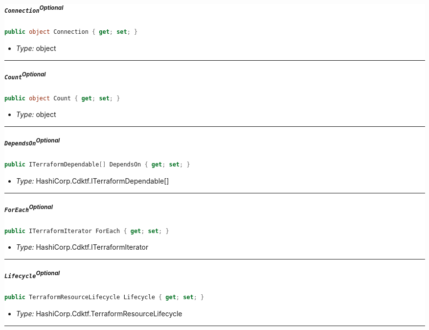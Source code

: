 
##### `Connection`<sup>Optional</sup> <a name="Connection" id="@cdktf/provider-okta.policyDeviceAssuranceIos.PolicyDeviceAssuranceIosConfig.property.connection"></a>

```csharp
public object Connection { get; set; }
```

- *Type:* object

---

##### `Count`<sup>Optional</sup> <a name="Count" id="@cdktf/provider-okta.policyDeviceAssuranceIos.PolicyDeviceAssuranceIosConfig.property.count"></a>

```csharp
public object Count { get; set; }
```

- *Type:* object

---

##### `DependsOn`<sup>Optional</sup> <a name="DependsOn" id="@cdktf/provider-okta.policyDeviceAssuranceIos.PolicyDeviceAssuranceIosConfig.property.dependsOn"></a>

```csharp
public ITerraformDependable[] DependsOn { get; set; }
```

- *Type:* HashiCorp.Cdktf.ITerraformDependable[]

---

##### `ForEach`<sup>Optional</sup> <a name="ForEach" id="@cdktf/provider-okta.policyDeviceAssuranceIos.PolicyDeviceAssuranceIosConfig.property.forEach"></a>

```csharp
public ITerraformIterator ForEach { get; set; }
```

- *Type:* HashiCorp.Cdktf.ITerraformIterator

---

##### `Lifecycle`<sup>Optional</sup> <a name="Lifecycle" id="@cdktf/provider-okta.policyDeviceAssuranceIos.PolicyDeviceAssuranceIosConfig.property.lifecycle"></a>

```csharp
public TerraformResourceLifecycle Lifecycle { get; set; }
```

- *Type:* HashiCorp.Cdktf.TerraformResourceLifecycle

---
